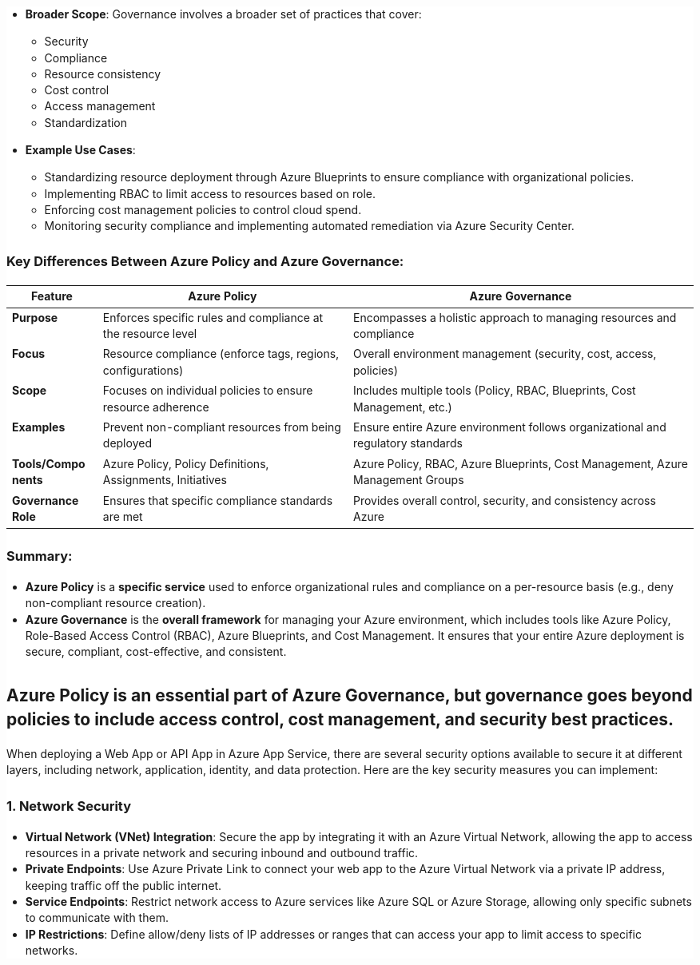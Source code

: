    - **Broader Scope**: Governance involves a broader set of practices that cover:
     - Security
     - Compliance
     - Resource consistency
     - Cost control
     - Access management
     - Standardization

   - **Example Use Cases**:
     - Standardizing resource deployment through Azure Blueprints to ensure compliance with organizational policies.
     - Implementing RBAC to limit access to resources based on role.
     - Enforcing cost management policies to control cloud spend.
     - Monitoring security compliance and implementing automated remediation via Azure Security Center.

### Key Differences Between Azure Policy and Azure Governance:

| Feature              | **Azure Policy**                                             | **Azure Governance**                                       |
|----------------------|--------------------------------------------------------------|------------------------------------------------------------|
| **Purpose**           | Enforces specific rules and compliance at the resource level | Encompasses a holistic approach to managing resources and compliance |
| **Focus**             | Resource compliance (enforce tags, regions, configurations)  | Overall environment management (security, cost, access, policies) |
| **Scope**             | Focuses on individual policies to ensure resource adherence  | Includes multiple tools (Policy, RBAC, Blueprints, Cost Management, etc.) |
| **Examples**          | Prevent non-compliant resources from being deployed          | Ensure entire Azure environment follows organizational and regulatory standards |
| **Tools/Components**  | Azure Policy, Policy Definitions, Assignments, Initiatives   | Azure Policy, RBAC, Azure Blueprints, Cost Management, Azure Management Groups |
| **Governance Role**   | Ensures that specific compliance standards are met           | Provides overall control, security, and consistency across Azure |

### Summary:
- **Azure Policy** is a **specific service** used to enforce organizational rules and compliance on a per-resource basis (e.g., deny non-compliant resource creation).
- **Azure Governance** is the **overall framework** for managing your Azure environment, which includes tools like Azure Policy, Role-Based Access Control (RBAC), Azure Blueprints, and Cost Management. It ensures that your entire Azure deployment is secure, compliant, cost-effective, and consistent.

Azure Policy is an essential part of Azure Governance, but governance goes beyond policies to include access control, cost management, and security best practices.
---
When deploying a Web App or API App in Azure App Service, there are several security options available to secure it at different layers, including network, application, identity, and data protection. Here are the key security measures you can implement:

### 1. **Network Security**
   - **Virtual Network (VNet) Integration**: Secure the app by integrating it with an Azure Virtual Network, allowing the app to access resources in a private network and securing inbound and outbound traffic.
   - **Private Endpoints**: Use Azure Private Link to connect your web app to the Azure Virtual Network via a private IP address, keeping traffic off the public internet.
   - **Service Endpoints**: Restrict network access to Azure services like Azure SQL or Azure Storage, allowing only specific subnets to communicate with them.
   - **IP Restrictions**: Define allow/deny lists of IP addresses or ranges that can access your app to limit access to specific networks.
